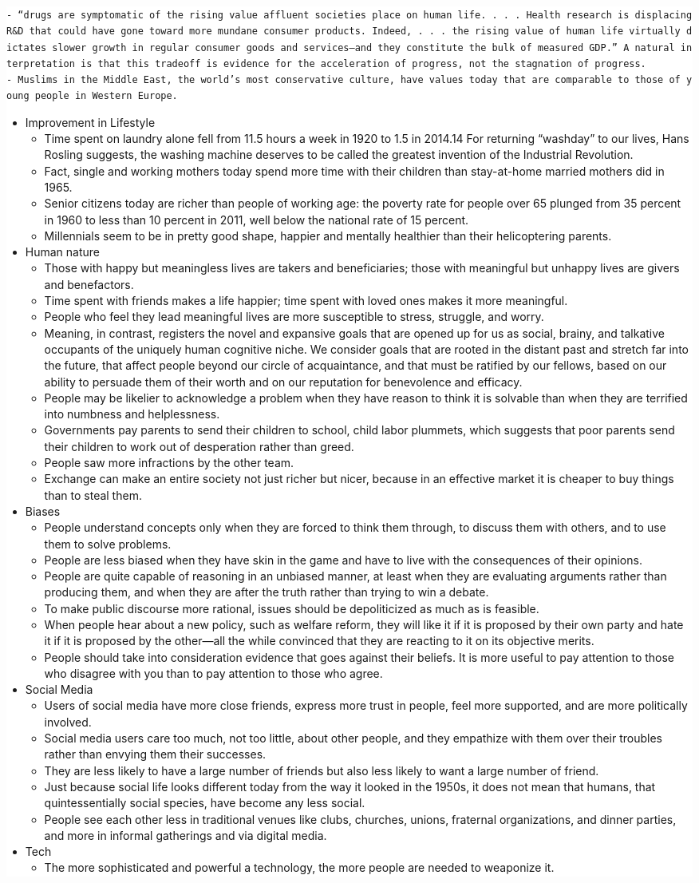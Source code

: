     - “drugs are symptomatic of the rising value affluent societies place on human life. . . . Health research is displacing R&D that could have gone toward more mundane consumer products. Indeed, . . . the rising value of human life virtually dictates slower growth in regular consumer goods and services—and they constitute the bulk of measured GDP.” A natural interpretation is that this tradeoff is evidence for the acceleration of progress, not the stagnation of progress.
    - Muslims in the Middle East, the world’s most conservative culture, have values today that are comparable to those of young people in Western Europe.
- Improvement in Lifestyle
    - Time spent on laundry alone fell from 11.5 hours a week in 1920 to 1.5 in 2014.14 For returning “washday” to our lives, Hans Rosling suggests, the washing machine deserves to be called the greatest invention of the Industrial Revolution.
    - Fact, single and working mothers today spend more time with their children than stay-at-home married mothers did in 1965.
    - Senior citizens today are richer than people of working age: the poverty rate for people over 65 plunged from 35 percent in 1960 to less than 10 percent in 2011, well below the national rate of 15 percent.
    - Millennials seem to be in pretty good shape, happier and mentally healthier than their helicoptering parents.
- Human nature
    - Those with happy but meaningless lives are takers and beneficiaries; those with meaningful but unhappy lives are givers and benefactors.
    - Time spent with friends makes a life happier; time spent with loved ones makes it more meaningful.
    - People who feel they lead meaningful lives are more susceptible to stress, struggle, and worry.
    - Meaning, in contrast, registers the novel and expansive goals that are opened up for us as social, brainy, and talkative occupants of the uniquely human cognitive niche. We consider goals that are rooted in the distant past and stretch far into the future, that affect people beyond our circle of acquaintance, and that must be ratified by our fellows, based on our ability to persuade them of their worth and on our reputation for benevolence and efficacy.
    - People may be likelier to acknowledge a problem when they have reason to think it is solvable than when they are terrified into numbness and helplessness.
    - Governments pay parents to send their children to school, child labor plummets, which suggests that poor parents send their children to work out of desperation rather than greed.
    - People saw more infractions by the other team.
    - Exchange can make an entire society not just richer but nicer, because in an effective market it is cheaper to buy things than to steal them.
- Biases
    - People understand concepts only when they are forced to think them through, to discuss them with others, and to use them to solve problems.
    - People are less biased when they have skin in the game and have to live with the consequences of their opinions.
    - People are quite capable of reasoning in an unbiased manner, at least when they are evaluating arguments rather than producing them, and when they are after the truth rather than trying to win a debate.
    - To make public discourse more rational, issues should be depoliticized as much as is feasible.
    - When people hear about a new policy, such as welfare reform, they will like it if it is proposed by their own party and hate it if it is proposed by the other—all the while convinced that they are reacting to it on its objective merits.
    - People should take into consideration evidence that goes against their beliefs. It is more useful to pay attention to those who disagree with you than to pay attention to those who agree.
- Social Media
    - Users of social media have more close friends, express more trust in people, feel more supported, and are more politically involved.
    - Social media users care too much, not too little, about other people, and they empathize with them over their troubles rather than envying them their successes.
    - They are less likely to have a large number of friends but also less likely to want a large number of friend.
    - Just because social life looks different today from the way it looked in the 1950s, it does not mean that humans, that quintessentially social species, have become any less social.
    - People see each other less in traditional venues like clubs, churches, unions, fraternal organizations, and dinner parties, and more in informal gatherings and via digital media.
- Tech
    - The more sophisticated and powerful a technology, the more people are needed to weaponize it.